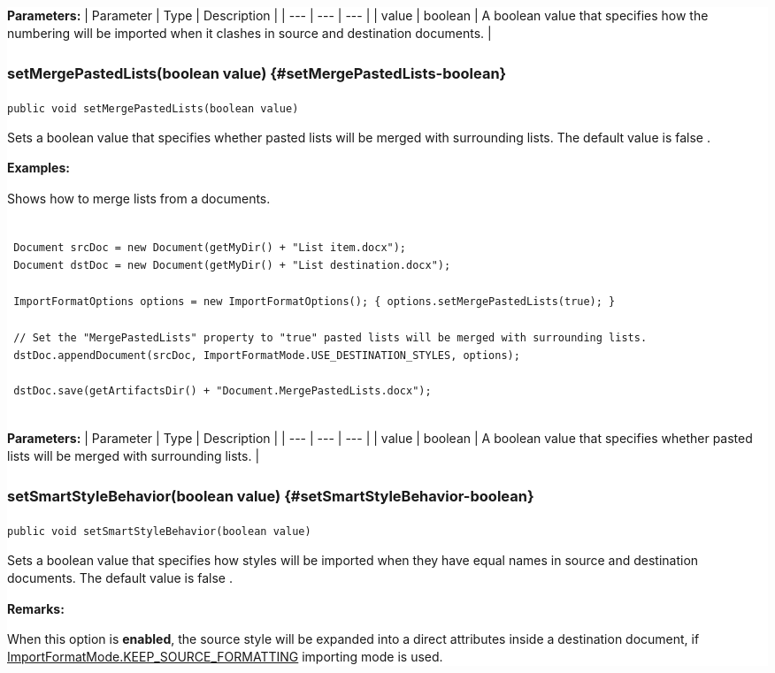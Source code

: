 **Parameters:**
| Parameter | Type | Description |
| --- | --- | --- |
| value | boolean | A boolean value that specifies how the numbering will be imported when it clashes in source and destination documents. |

### setMergePastedLists(boolean value) {#setMergePastedLists-boolean}
```
public void setMergePastedLists(boolean value)
```


Sets a boolean value that specifies whether pasted lists will be merged with surrounding lists. The default value is  false .

 **Examples:** 

Shows how to merge lists from a documents.

```

 Document srcDoc = new Document(getMyDir() + "List item.docx");
 Document dstDoc = new Document(getMyDir() + "List destination.docx");

 ImportFormatOptions options = new ImportFormatOptions(); { options.setMergePastedLists(true); }

 // Set the "MergePastedLists" property to "true" pasted lists will be merged with surrounding lists.
 dstDoc.appendDocument(srcDoc, ImportFormatMode.USE_DESTINATION_STYLES, options);

 dstDoc.save(getArtifactsDir() + "Document.MergePastedLists.docx");
 
```

**Parameters:**
| Parameter | Type | Description |
| --- | --- | --- |
| value | boolean | A boolean value that specifies whether pasted lists will be merged with surrounding lists. |

### setSmartStyleBehavior(boolean value) {#setSmartStyleBehavior-boolean}
```
public void setSmartStyleBehavior(boolean value)
```


Sets a boolean value that specifies how styles will be imported when they have equal names in source and destination documents. The default value is  false .

 **Remarks:** 

When this option is **enabled**, the source style will be expanded into a direct attributes inside a destination document, if [ImportFormatMode.KEEP\_SOURCE\_FORMATTING](../../com.aspose.words/importformatmode/\#KEEP-SOURCE-FORMATTING) importing mode is used.
